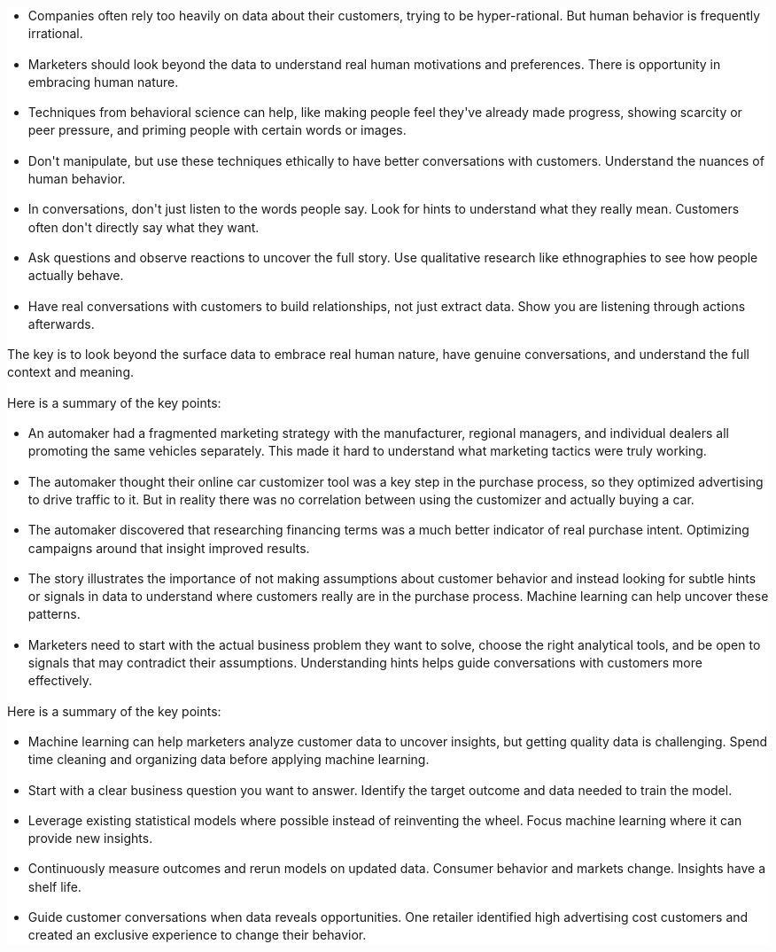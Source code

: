 - Companies often rely too heavily on data about their customers, trying to be hyper-rational. But human behavior is frequently irrational. 

- Marketers should look beyond the data to understand real human motivations and preferences. There is opportunity in embracing human nature.

- Techniques from behavioral science can help, like making people feel they've already made progress, showing scarcity or peer pressure, and priming people with certain words or images.

- Don't manipulate, but use these techniques ethically to have better conversations with customers. Understand the nuances of human behavior.

- In conversations, don't just listen to the words people say. Look for hints to understand what they really mean. Customers often don't directly say what they want.

- Ask questions and observe reactions to uncover the full story. Use qualitative research like ethnographies to see how people actually behave.

- Have real conversations with customers to build relationships, not just extract data. Show you are listening through actions afterwards.

The key is to look beyond the surface data to embrace real human nature, have genuine conversations, and understand the full context and meaning.

 Here is a summary of the key points:

- An automaker had a fragmented marketing strategy with the manufacturer, regional managers, and individual dealers all promoting the same vehicles separately. This made it hard to understand what marketing tactics were truly working. 

- The automaker thought their online car customizer tool was a key step in the purchase process, so they optimized advertising to drive traffic to it. But in reality there was no correlation between using the customizer and actually buying a car. 

- The automaker discovered that researching financing terms was a much better indicator of real purchase intent. Optimizing campaigns around that insight improved results. 

- The story illustrates the importance of not making assumptions about customer behavior and instead looking for subtle hints or signals in data to understand where customers really are in the purchase process. Machine learning can help uncover these patterns. 

- Marketers need to start with the actual business problem they want to solve, choose the right analytical tools, and be open to signals that may contradict their assumptions. Understanding hints helps guide conversations with customers more effectively.

 Here is a summary of the key points:

- Machine learning can help marketers analyze customer data to uncover insights, but getting quality data is challenging. Spend time cleaning and organizing data before applying machine learning.

- Start with a clear business question you want to answer. Identify the target outcome and data needed to train the model. 

- Leverage existing statistical models where possible instead of reinventing the wheel. Focus machine learning where it can provide new insights.

- Continuously measure outcomes and rerun models on updated data. Consumer behavior and markets change. Insights have a shelf life. 

- Guide customer conversations when data reveals opportunities. One retailer identified high advertising cost customers and created an exclusive experience to change their behavior.
